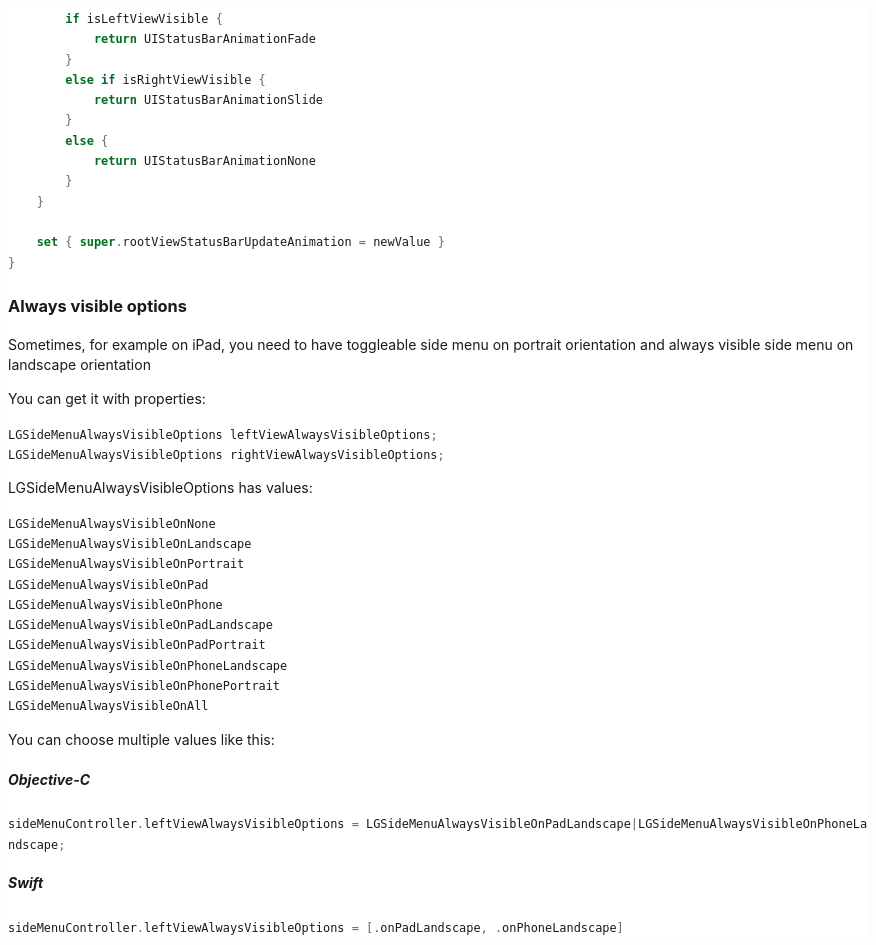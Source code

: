 ```swift
        if isLeftViewVisible {
            return UIStatusBarAnimationFade
        }
        else if isRightViewVisible {
            return UIStatusBarAnimationSlide
        }
        else {
            return UIStatusBarAnimationNone
        }
    }

    set { super.rootViewStatusBarUpdateAnimation = newValue }
}
```

### Always visible options

Sometimes, for example on iPad, you need to have toggleable side menu on portrait orientation and always visible side menu on landscape orientation

You can get it with properties:

```objective-c
LGSideMenuAlwaysVisibleOptions leftViewAlwaysVisibleOptions;
LGSideMenuAlwaysVisibleOptions rightViewAlwaysVisibleOptions;
```

LGSideMenuAlwaysVisibleOptions has values:

```
LGSideMenuAlwaysVisibleOnNone
LGSideMenuAlwaysVisibleOnLandscape
LGSideMenuAlwaysVisibleOnPortrait
LGSideMenuAlwaysVisibleOnPad
LGSideMenuAlwaysVisibleOnPhone
LGSideMenuAlwaysVisibleOnPadLandscape
LGSideMenuAlwaysVisibleOnPadPortrait
LGSideMenuAlwaysVisibleOnPhoneLandscape
LGSideMenuAlwaysVisibleOnPhonePortrait
LGSideMenuAlwaysVisibleOnAll
```

You can choose multiple values like this:

##### Objective-C

```objective-c
sideMenuController.leftViewAlwaysVisibleOptions = LGSideMenuAlwaysVisibleOnPadLandscape|LGSideMenuAlwaysVisibleOnPhoneLandscape;
```

##### Swift

```swift
sideMenuController.leftViewAlwaysVisibleOptions = [.onPadLandscape, .onPhoneLandscape]
```
